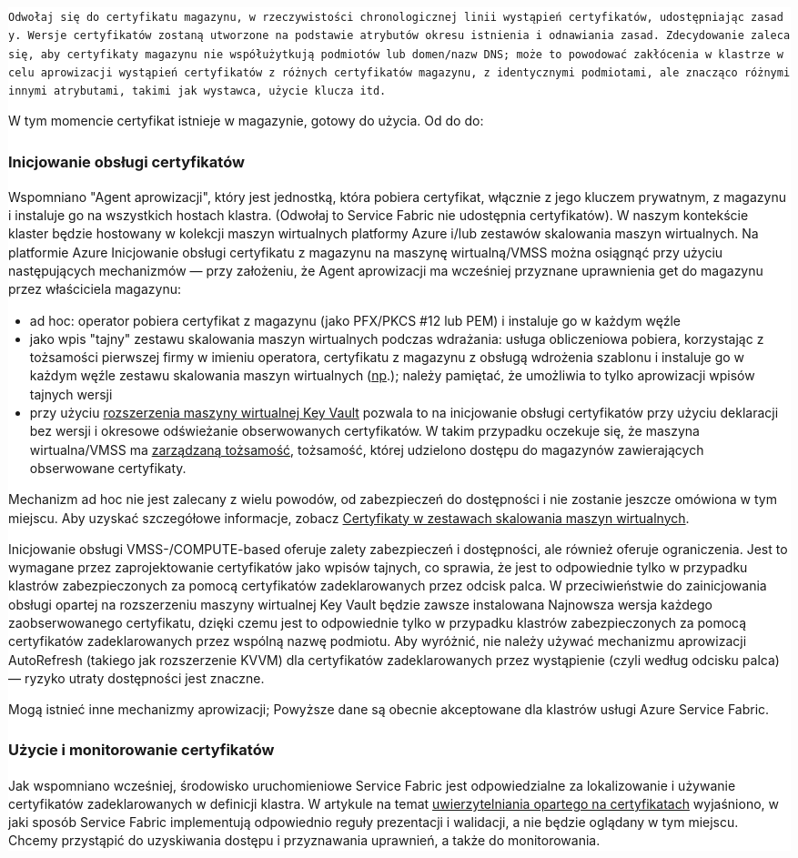     Odwołaj się do certyfikatu magazynu, w rzeczywistości chronologicznej linii wystąpień certyfikatów, udostępniając zasady. Wersje certyfikatów zostaną utworzone na podstawie atrybutów okresu istnienia i odnawiania zasad. Zdecydowanie zaleca się, aby certyfikaty magazynu nie współużytkują podmiotów lub domen/nazw DNS; może to powodować zakłócenia w klastrze w celu aprowizacji wystąpień certyfikatów z różnych certyfikatów magazynu, z identycznymi podmiotami, ale znacząco różnymi innymi atrybutami, takimi jak wystawca, użycie klucza itd.

W tym momencie certyfikat istnieje w magazynie, gotowy do użycia. Od do do:

### <a name="certificate-provisioning"></a>Inicjowanie obsługi certyfikatów
Wspomniano "Agent aprowizacji", który jest jednostką, która pobiera certyfikat, włącznie z jego kluczem prywatnym, z magazynu i instaluje go na wszystkich hostach klastra. (Odwołaj to Service Fabric nie udostępnia certyfikatów). W naszym kontekście klaster będzie hostowany w kolekcji maszyn wirtualnych platformy Azure i/lub zestawów skalowania maszyn wirtualnych. Na platformie Azure Inicjowanie obsługi certyfikatu z magazynu na maszynę wirtualną/VMSS można osiągnąć przy użyciu następujących mechanizmów — przy założeniu, że Agent aprowizacji ma wcześniej przyznane uprawnienia get do magazynu przez właściciela magazynu: 
  - ad hoc: operator pobiera certyfikat z magazynu (jako PFX/PKCS #12 lub PEM) i instaluje go w każdym węźle
  - jako wpis "tajny" zestawu skalowania maszyn wirtualnych podczas wdrażania: usługa obliczeniowa pobiera, korzystając z tożsamości pierwszej firmy w imieniu operatora, certyfikatu z magazynu z obsługą wdrożenia szablonu i instaluje go w każdym węźle zestawu skalowania maszyn wirtualnych ([np](../virtual-machine-scale-sets/virtual-machine-scale-sets-faq.md#certificates).); należy pamiętać, że umożliwia to tylko aprowizacji wpisów tajnych wersji
  - przy użyciu [rozszerzenia maszyny wirtualnej Key Vault](../virtual-machines/extensions/key-vault-windows.md) pozwala to na inicjowanie obsługi certyfikatów przy użyciu deklaracji bez wersji i okresowe odświeżanie obserwowanych certyfikatów. W takim przypadku oczekuje się, że maszyna wirtualna/VMSS ma [zarządzaną tożsamość](../virtual-machines/security-policy.md#managed-identities-for-azure-resources), tożsamość, której udzielono dostępu do magazynów zawierających obserwowane certyfikaty.

Mechanizm ad hoc nie jest zalecany z wielu powodów, od zabezpieczeń do dostępności i nie zostanie jeszcze omówiona w tym miejscu. Aby uzyskać szczegółowe informacje, zobacz [Certyfikaty w zestawach skalowania maszyn wirtualnych](../virtual-machine-scale-sets/virtual-machine-scale-sets-faq.md#certificates).

Inicjowanie obsługi VMSS-/COMPUTE-based oferuje zalety zabezpieczeń i dostępności, ale również oferuje ograniczenia. Jest to wymagane przez zaprojektowanie certyfikatów jako wpisów tajnych, co sprawia, że jest to odpowiednie tylko w przypadku klastrów zabezpieczonych za pomocą certyfikatów zadeklarowanych przez odcisk palca. W przeciwieństwie do zainicjowania obsługi opartej na rozszerzeniu maszyny wirtualnej Key Vault będzie zawsze instalowana Najnowsza wersja każdego zaobserwowanego certyfikatu, dzięki czemu jest to odpowiednie tylko w przypadku klastrów zabezpieczonych za pomocą certyfikatów zadeklarowanych przez wspólną nazwę podmiotu. Aby wyróżnić, nie należy używać mechanizmu aprowizacji AutoRefresh (takiego jak rozszerzenie KVVM) dla certyfikatów zadeklarowanych przez wystąpienie (czyli według odcisku palca) — ryzyko utraty dostępności jest znaczne.

Mogą istnieć inne mechanizmy aprowizacji; Powyższe dane są obecnie akceptowane dla klastrów usługi Azure Service Fabric.

### <a name="certificate-consumption-and-monitoring"></a>Użycie i monitorowanie certyfikatów
Jak wspomniano wcześniej, środowisko uruchomieniowe Service Fabric jest odpowiedzialne za lokalizowanie i używanie certyfikatów zadeklarowanych w definicji klastra. W artykule na temat [uwierzytelniania opartego na certyfikatach](cluster-security-certificates.md) wyjaśniono, w jaki sposób Service Fabric implementują odpowiednio reguły prezentacji i walidacji, a nie będzie oglądany w tym miejscu. Chcemy przystąpić do uzyskiwania dostępu i przyznawania uprawnień, a także do monitorowania.
